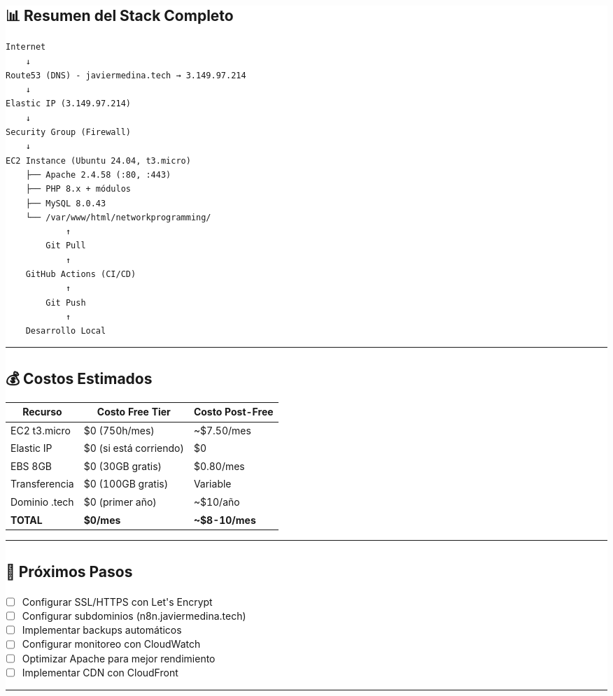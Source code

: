## 📊 Resumen del Stack Completo

```
Internet
    ↓
Route53 (DNS) - javiermedina.tech → 3.149.97.214
    ↓
Elastic IP (3.149.97.214)
    ↓
Security Group (Firewall)
    ↓
EC2 Instance (Ubuntu 24.04, t3.micro)
    ├── Apache 2.4.58 (:80, :443)
    ├── PHP 8.x + módulos
    ├── MySQL 8.0.43
    └── /var/www/html/networkprogramming/
            ↑
        Git Pull
            ↑
    GitHub Actions (CI/CD)
            ↑
        Git Push
            ↑
    Desarrollo Local
```

---

## 💰 Costos Estimados

| Recurso | Costo Free Tier | Costo Post-Free |
|---------|-----------------|-----------------|
| EC2 t3.micro | $0 (750h/mes) | ~$7.50/mes |
| Elastic IP | $0 (si está corriendo) | $0 |
| EBS 8GB | $0 (30GB gratis) | $0.80/mes |
| Transferencia | $0 (100GB gratis) | Variable |
| Dominio .tech | $0 (primer año) | ~$10/año |
| **TOTAL** | **$0/mes** | **~$8-10/mes** |

---

## 🎯 Próximos Pasos

- [ ] Configurar SSL/HTTPS con Let's Encrypt
- [ ] Configurar subdominios (n8n.javiermedina.tech)
- [ ] Implementar backups automáticos
- [ ] Configurar monitoreo con CloudWatch
- [ ] Optimizar Apache para mejor rendimiento
- [ ] Implementar CDN con CloudFront

---